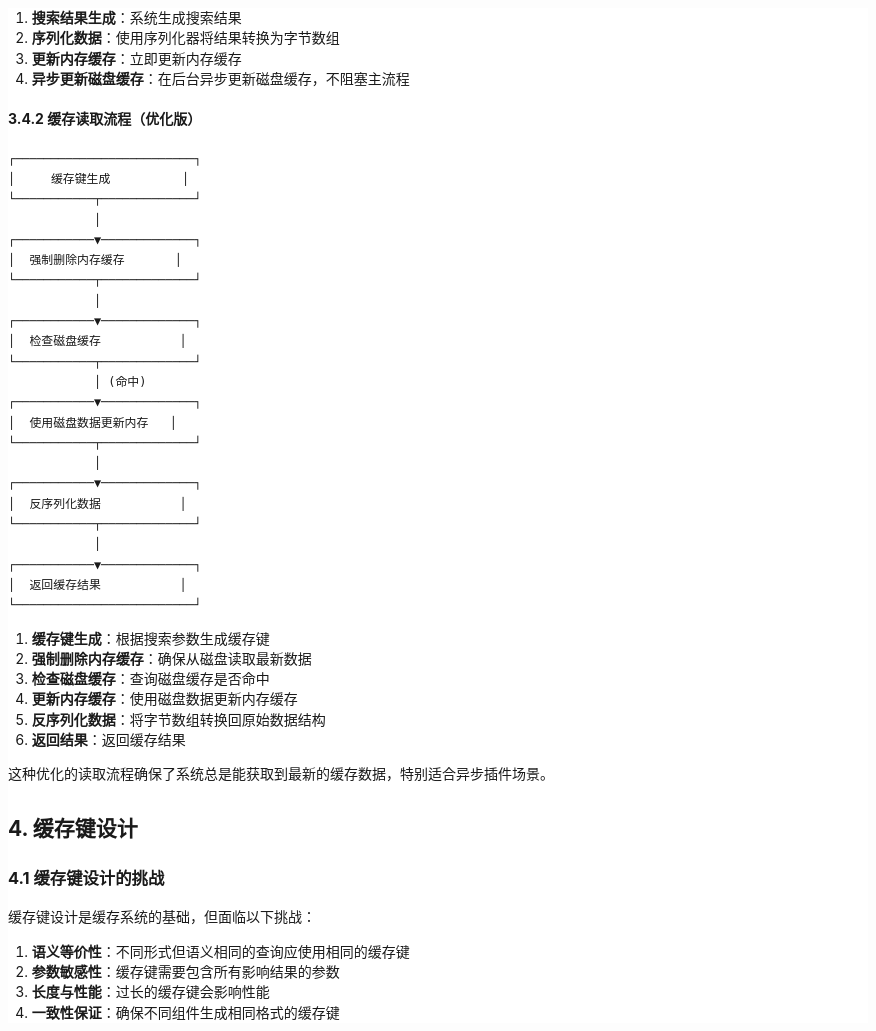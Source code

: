 1. **搜索结果生成**：系统生成搜索结果
2. **序列化数据**：使用序列化器将结果转换为字节数组
3. **更新内存缓存**：立即更新内存缓存
4. **异步更新磁盘缓存**：在后台异步更新磁盘缓存，不阻塞主流程

#### 3.4.2 缓存读取流程（优化版）

```
┌─────────────────────────┐
│     缓存键生成          │
└───────────┬─────────────┘
            │
┌───────────▼─────────────┐
│  强制删除内存缓存       │
└───────────┬─────────────┘
            │
┌───────────▼─────────────┐
│  检查磁盘缓存           │
└───────────┬─────────────┘
            │ (命中)
┌───────────▼─────────────┐
│  使用磁盘数据更新内存   │
└───────────┬─────────────┘
            │
┌───────────▼─────────────┐
│  反序列化数据           │
└───────────┬─────────────┘
            │
┌───────────▼─────────────┐
│  返回缓存结果           │
└─────────────────────────┘
```

1. **缓存键生成**：根据搜索参数生成缓存键
2. **强制删除内存缓存**：确保从磁盘读取最新数据
3. **检查磁盘缓存**：查询磁盘缓存是否命中
4. **更新内存缓存**：使用磁盘数据更新内存缓存
5. **反序列化数据**：将字节数组转换回原始数据结构
6. **返回结果**：返回缓存结果

这种优化的读取流程确保了系统总是能获取到最新的缓存数据，特别适合异步插件场景。 

## 4. 缓存键设计

### 4.1 缓存键设计的挑战

缓存键设计是缓存系统的基础，但面临以下挑战：

1. **语义等价性**：不同形式但语义相同的查询应使用相同的缓存键
2. **参数敏感性**：缓存键需要包含所有影响结果的参数
3. **长度与性能**：过长的缓存键会影响性能
4. **一致性保证**：确保不同组件生成相同格式的缓存键
